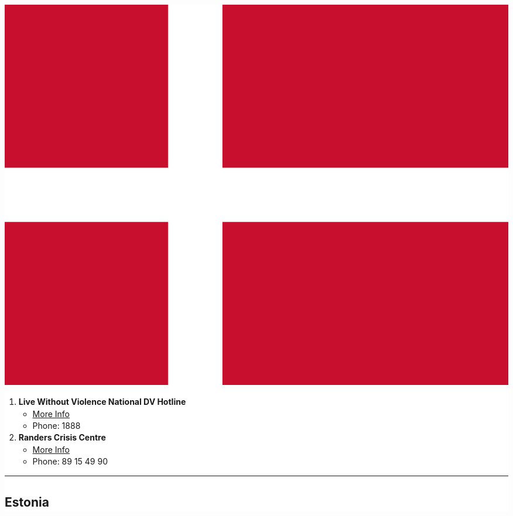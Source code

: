 ![Denmark Flag](./flags/Denmark.png)

1. **Live Without Violence National DV Hotline**
   - [More Info](https://levudenvold.dk/hjaelp-og-radgivning/national-hotline/)
   - Phone: 1888
1. **Randers Crisis Centre**
   - [More Info](https://krisecenter.randers.dk/randers-krisecenter/)
   - Phone: 89 15 49 90

---

## Estonia